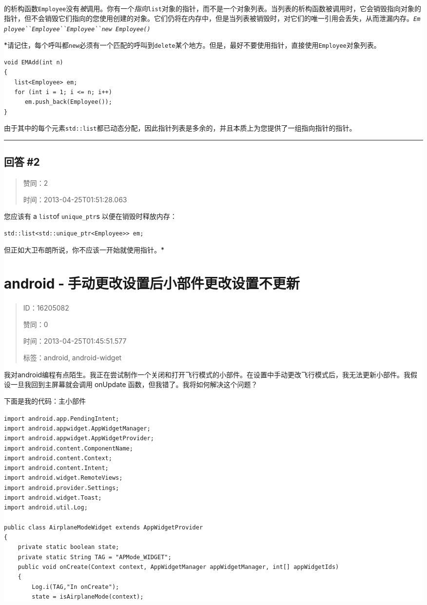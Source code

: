 的析构函数`Employee`没有*被*调用。你有一个*指向*`list`对象的指针，而不是一个对象列表。当列表的析构函数被调用时，它会销毁指向对象的指针，但不会销毁它们指向的您使用创建的对象。它们仍将在内存中，但是当列表被销毁时，对它们的唯一引用会丢失，从而泄漏内存。*`Employee``Employee``Employee``new Employee()`*

 *请记住，每个呼叫都`new`必须有一个匹配的呼叫到`delete`某个地方。但是，最好不要使用指针，直接使用`Employee`对象列表。

```
void EMAdd(int n)
{
   list<Employee> em;
   for (int i = 1; i <= n; i++)
      em.push_back(Employee());
} 
```

由于其中的每个元素`std::list`都已动态分配，因此指针列表是多余的，并且本质上为您提供了一组指向指针的指针。

* * *

## 回答 #2

> 赞同：2
> 
> 时间：2013-04-25T01:51:28.063

您应该有 a `list`of `unique_ptr`s 以便在销毁时释放内存：

```
std::list<std::unique_ptr<Employee>> em; 
```

但正如大卫布朗所说，你不应该一开始就使用指针。*

# android - 手动更改设置后小部件更改设置不更新

> ID：16205082
> 
> 赞同：0
> 
> 时间：2013-04-25T01:45:51.577
> 
> 标签：android, android-widget

我对android编程有点陌生。我正在尝试制作一个关闭和打开飞行模式的小部件。在设置中手动更改飞行模式后，我无法更新小部件。我假设一旦我回到主屏幕就会调用 onUpdate 函数，但我错了。我将如何解决这个问题？

下面是我的代码：主小部件

```
import android.app.PendingIntent;
import android.appwidget.AppWidgetManager;
import android.appwidget.AppWidgetProvider;
import android.content.ComponentName;
import android.content.Context;
import android.content.Intent;
import android.widget.RemoteViews;
import android.provider.Settings;
import android.widget.Toast;
import android.util.Log;

public class AirplaneModeWidget extends AppWidgetProvider
{
    private static boolean state;
    private static String TAG = "APMode_WIDGET";
    public void onCreate(Context context, AppWidgetManager appWidgetManager, int[] appWidgetIds)
    {
        Log.i(TAG,"In onCreate");
        state = isAirplaneMode(context);
```